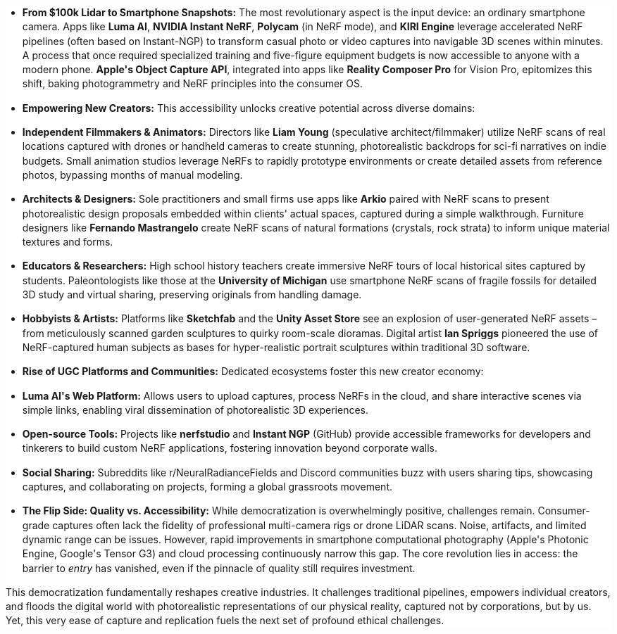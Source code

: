 *   **From $100k Lidar to Smartphone Snapshots:** The most revolutionary aspect is the input device: an ordinary smartphone camera. Apps like **Luma AI**, **NVIDIA Instant NeRF**, **Polycam** (in NeRF mode), and **KIRI Engine** leverage accelerated NeRF pipelines (often based on Instant-NGP) to transform casual photo or video captures into navigable 3D scenes within minutes. A process that once required specialized training and five-figure equipment budgets is now accessible to anyone with a modern phone. **Apple's Object Capture API**, integrated into apps like **Reality Composer Pro** for Vision Pro, epitomizes this shift, baking photogrammetry and NeRF principles into the consumer OS.

*   **Empowering New Creators:** This accessibility unlocks creative potential across diverse domains:

*   **Independent Filmmakers & Animators:** Directors like **Liam Young** (speculative architect/filmmaker) utilize NeRF scans of real locations captured with drones or handheld cameras to create stunning, photorealistic backdrops for sci-fi narratives on indie budgets. Small animation studios leverage NeRFs to rapidly prototype environments or create detailed assets from reference photos, bypassing months of manual modeling.

*   **Architects & Designers:** Sole practitioners and small firms use apps like **Arkio** paired with NeRF scans to present photorealistic design proposals embedded within clients' actual spaces, captured during a simple walkthrough. Furniture designers like **Fernando Mastrangelo** create NeRF scans of natural formations (crystals, rock strata) to inform unique material textures and forms.

*   **Educators & Researchers:** High school history teachers create immersive NeRF tours of local historical sites captured by students. Paleontologists like those at the **University of Michigan** use smartphone NeRF scans of fragile fossils for detailed 3D study and virtual sharing, preserving originals from handling damage.

*   **Hobbyists & Artists:** Platforms like **Sketchfab** and the **Unity Asset Store** see an explosion of user-generated NeRF assets – from meticulously scanned garden sculptures to quirky room-scale dioramas. Digital artist **Ian Spriggs** pioneered the use of NeRF-captured human subjects as bases for hyper-realistic portrait sculptures within traditional 3D software.

*   **Rise of UGC Platforms and Communities:** Dedicated ecosystems foster this new creator economy:

*   **Luma AI's Web Platform:** Allows users to upload captures, process NeRFs in the cloud, and share interactive scenes via simple links, enabling viral dissemination of photorealistic 3D experiences.

*   **Open-source Tools:** Projects like **nerfstudio** and **Instant NGP** (GitHub) provide accessible frameworks for developers and tinkerers to build custom NeRF applications, fostering innovation beyond corporate walls.

*   **Social Sharing:** Subreddits like r/NeuralRadianceFields and Discord communities buzz with users sharing tips, showcasing captures, and collaborating on projects, forming a global grassroots movement.

*   **The Flip Side: Quality vs. Accessibility:** While democratization is overwhelmingly positive, challenges remain. Consumer-grade captures often lack the fidelity of professional multi-camera rigs or drone LiDAR scans. Noise, artifacts, and limited dynamic range can be issues. However, rapid improvements in smartphone computational photography (Apple's Photonic Engine, Google's Tensor G3) and cloud processing continuously narrow this gap. The core revolution lies in access: the barrier to *entry* has vanished, even if the pinnacle of quality still requires investment.

This democratization fundamentally reshapes creative industries. It challenges traditional pipelines, empowers individual creators, and floods the digital world with photorealistic representations of our physical reality, captured not by corporations, but by us. Yet, this very ease of capture and replication fuels the next set of profound ethical challenges.
